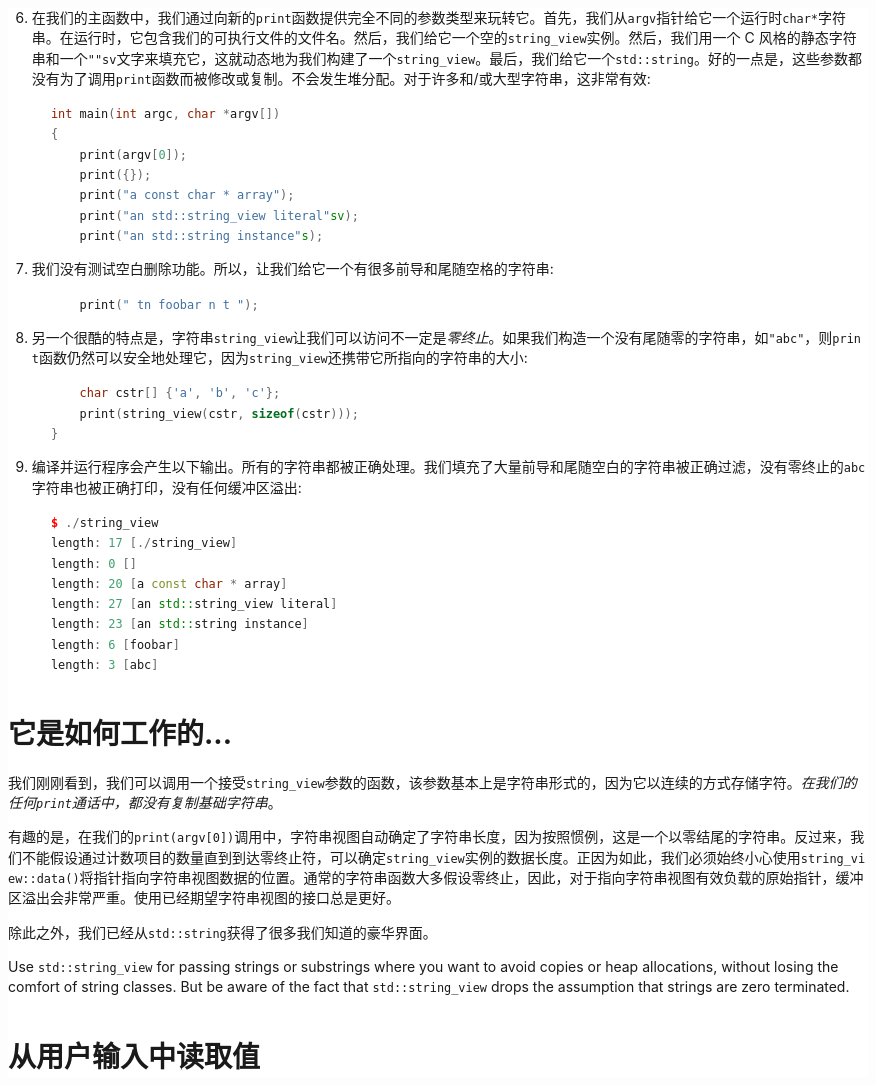 6.  在我们的主函数中，我们通过向新的`print`函数提供完全不同的参数类型来玩转它。首先，我们从`argv`指针给它一个运行时`char*`字符串。在运行时，它包含我们的可执行文件的文件名。然后，我们给它一个空的`string_view`实例。然后，我们用一个 C 风格的静态字符串和一个`""sv`文字来填充它，这就动态地为我们构建了一个`string_view`。最后，我们给它一个`std::string`。好的一点是，这些参数都没有为了调用`print`函数而被修改或复制。不会发生堆分配。对于许多和/或大型字符串，这非常有效:

```cpp
      int main(int argc, char *argv[])
      {
          print(argv[0]);
          print({});
          print("a const char * array");
          print("an std::string_view literal"sv);
          print("an std::string instance"s);
```

7.  我们没有测试空白删除功能。所以，让我们给它一个有很多前导和尾随空格的字符串:

```cpp
          print(" tn foobar n t ");
```

8.  另一个很酷的特点是，字符串`string_view`让我们可以访问不一定是*零终止*。如果我们构造一个没有尾随零的字符串，如`"abc"`，则`print`函数仍然可以安全地处理它，因为`string_view`还携带它所指向的字符串的大小:

```cpp
          char cstr[] {'a', 'b', 'c'};
          print(string_view(cstr, sizeof(cstr)));
      }
```

9.  编译并运行程序会产生以下输出。所有的字符串都被正确处理。我们填充了大量前导和尾随空白的字符串被正确过滤，没有零终止的`abc`字符串也被正确打印，没有任何缓冲区溢出:

```cpp
      $ ./string_view 
      length: 17 [./string_view]
      length: 0 []
      length: 20 [a const char * array]
      length: 27 [an std::string_view literal]
      length: 23 [an std::string instance]
      length: 6 [foobar]
      length: 3 [abc]
```

# 它是如何工作的...

我们刚刚看到，我们可以调用一个接受`string_view`参数的函数，该参数基本上是字符串形式的，因为它以连续的方式存储字符。*在我们的任何`print`通话中，都没有复制基础字符串*。

有趣的是，在我们的`print(argv[0])`调用中，字符串视图自动确定了字符串长度，因为按照惯例，这是一个以零结尾的字符串。反过来，我们不能假设通过计数项目的数量直到到达零终止符，可以确定`string_view`实例的数据长度。正因为如此，我们必须始终小心使用`string_view::data()`将指针指向字符串视图数据的位置。通常的字符串函数大多假设零终止，因此，对于指向字符串视图有效负载的原始指针，缓冲区溢出会非常严重。使用已经期望字符串视图的接口总是更好。

除此之外，我们已经从`std::string`获得了很多我们知道的豪华界面。

Use `std::string_view` for passing strings or substrings where you want to avoid copies or heap allocations, without losing the comfort of string classes. But be aware of the fact that `std::string_view` drops the assumption that strings are zero terminated.

# 从用户输入中读取值
